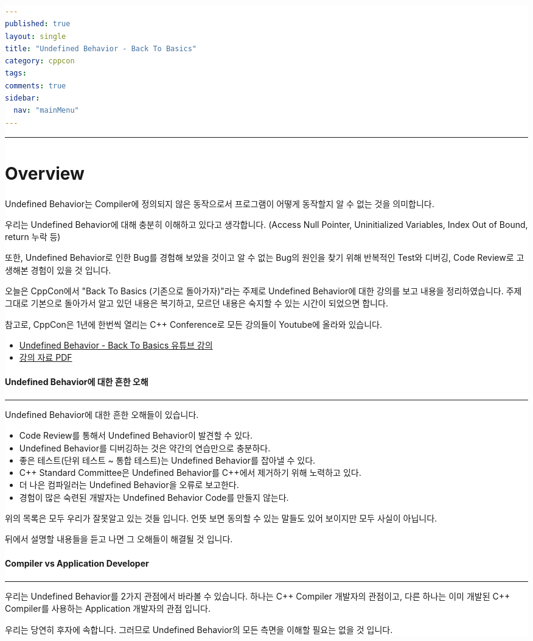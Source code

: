 ```yaml
---
published: true
layout: single
title: "Undefined Behavior - Back To Basics"
category: cppcon
tags:
comments: true
sidebar:
  nav: "mainMenu"
---  
```

* * *

# Overview

Undefined Behavior는 Compiler에 정의되지 않은 동작으로서 프로그램이 어떻게 동작할지 알 수 없는 것을 의미합니다.

우리는 Undefined Behavior에 대해 충분히 이해하고 있다고 생각합니다.
(Access Null Pointer, Uninitialized Variables, Index Out of Bound, return 누락 등)

또한, Undefined Behavior로 인한 Bug를 경험해 보았을 것이고
알 수 없는 Bug의 원인을 찾기 위해 반복적인 Test와 디버깅, Code Review로 고생해본 경험이 있을 것 입니다.

오늘은 CppCon에서 "Back To Basics (기존으로 돌아가자)"라는 주제로 Undefined Behavior에 대한 강의를 보고 내용을 정리하였습니다.
주제 그대로 기본으로 돌아가서 알고 있던 내용은 복기하고, 모르던 내용은 숙지할 수 있는 시간이 되었으면 합니다.

참고로, CppCon은 1년에 한번씩 열리는 C++ Conference로 모든 강의들이 Youtube에 올라와 있습니다.
- [Undefined Behavior - Back To Basics 유튜브 강의](https://www.youtube.com/watch?v=NpL9YnxnOqM&list=PLHTh1InhhwT4TJaHBVWzvBOYhp27UO7mI&index=4)
- [강의 자료 PDF](https://www.copperspice.com/pdf/Undefined-Behavior-CppCon-2021.pdf)

#### Undefined Behavior에 대한 흔한 오해
* * *

Undefined Behavior에 대한 흔한 오해들이 있습니다.
  
- Code Review를 통해서 Undefined Behavior이 발견할 수 있다.
- Undefined Behavior를 디버깅하는 것은 약간의 연습만으로 충분하다.
- 좋은 테스트(단위 테스트 ~ 통합 테스트)는 Undefined Behavior를 잡아낼 수 있다.
- C++ Standard Committee은 Undefined Behavior를 C++에서 제거하기 위해 노력하고 있다.
- 더 나은 컴파일러는 Undefined Behavior을 오류로 보고한다.
- 경험이 많은 숙련된 개발자는 Undefined Behavior Code를 만들지 않는다.
  
위의 목록은 모두 우리가 잘못알고 있는 것들 입니다. 언뜻 보면 동의할 수 있는 말들도 있어 보이지만 모두 사실이 아닙니다.
  
뒤에서 설명할 내용들을 듣고 나면 그 오해들이 해결될 것 입니다.

#### Compiler vs Application Developer
* * *

우리는 Undefined Behavior를 2가지 관점에서 바라볼 수 있습니다.
하나는 C++ Compiler 개발자의 관점이고, 다른 하나는 이미 개발된 C++ Compiler를 사용하는 Application 개발자의 관점 입니다.

우리는 당연히 후자에 속합니다. 그러므로 Undefined Behavior의 모든 측면을 이해할 필요는 없을 것 입니다.
